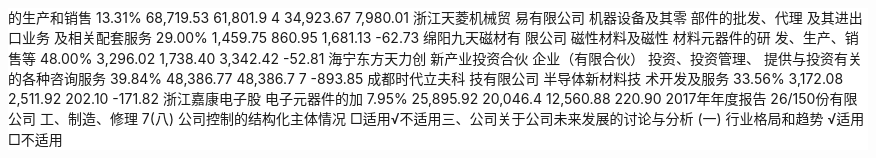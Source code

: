 的生产和销售
13.31%
68,719.53
61,801.9
4
34,923.67
7,980.01
浙江天菱机械贸
易有限公司
机器设备及其零
部件的批发、代理
及其进出口业务
及相关配套服务
29.00%
1,459.75
860.95
1,681.13
-62.73
绵阳九天磁材有
限公司
磁性材料及磁性
材料元器件的研
发、生产、销售等
48.00%
3,296.02
1,738.40
3,342.42
-52.81
海宁东方天力创
新产业投资合伙
企业（有限合伙）
投资、投资管理、
提供与投资有关
的各种咨询服务
39.84%
48,386.77
48,386.7
7
-893.85
成都时代立夫科
技有限公司
半导体新材料技
术开发及服务
33.56%
3,172.08
2,511.92
202.10
-171.82
浙江嘉康电子股
电子元器件的加
7.95%
25,895.92
20,046.4
12,560.88
220.90
2017年年度报告
26/150份有限公司
工、制造、修理
7(八)
公司控制的结构化主体情况
□适用√不适用三、公司关于公司未来发展的讨论与分析
(一)
行业格局和趋势
√适用□不适用